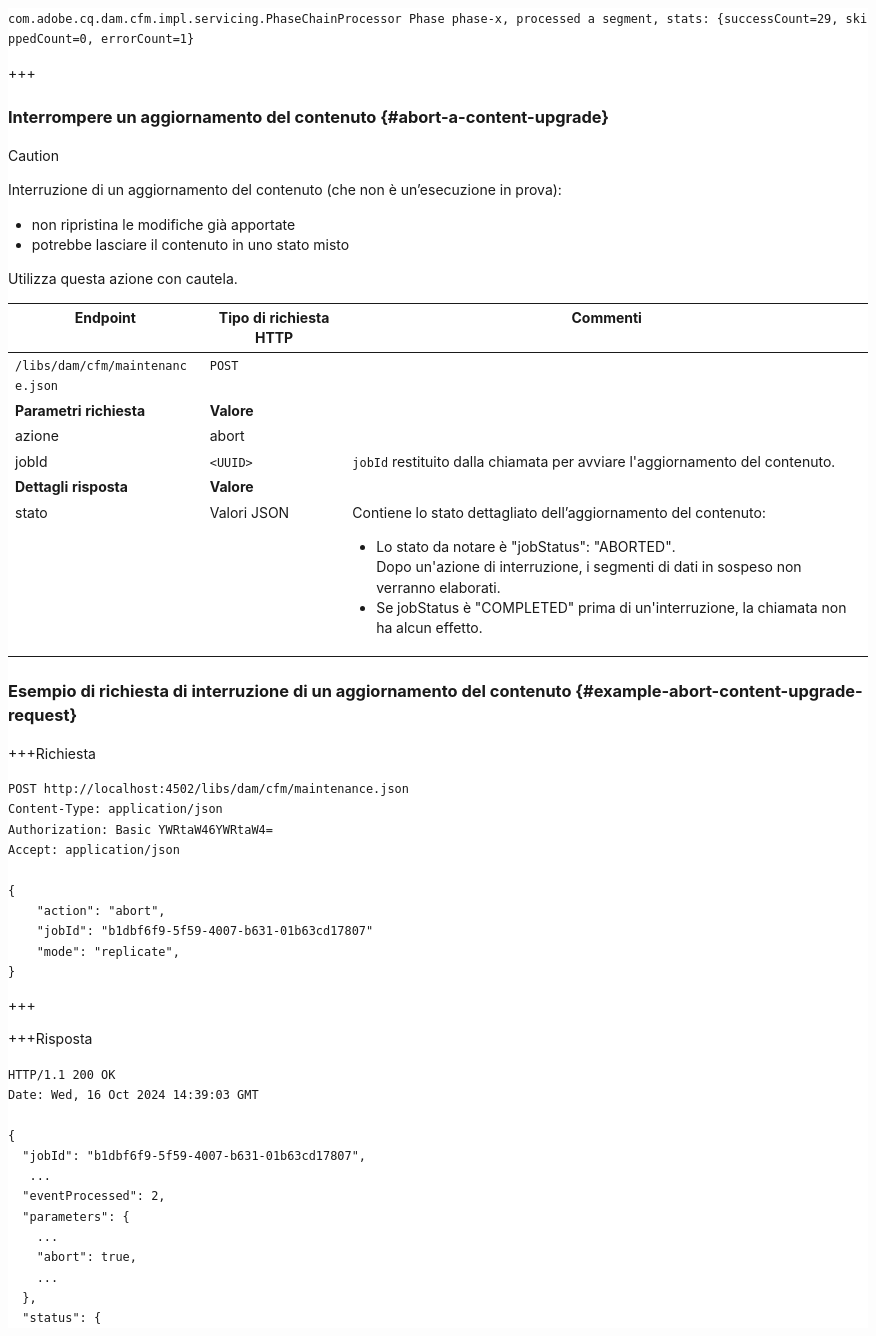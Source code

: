 ```xml
com.adobe.cq.dam.cfm.impl.servicing.PhaseChainProcessor Phase phase-x, processed a segment, stats: {successCount=29, skippedCount=0, errorCount=1}
```

+++

### Interrompere un aggiornamento del contenuto {#abort-a-content-upgrade}

>[!CAUTION]
>
>Interruzione di un aggiornamento del contenuto (che non è un’esecuzione in prova):
>
>* non ripristina le modifiche già apportate
>* potrebbe lasciare il contenuto in uno stato misto
>
>Utilizza questa azione con cautela.

| Endpoint | Tipo di richiesta HTTP | Commenti |
|--- |--- |--- |
| `/libs/dam/cfm/maintenance.json` | `POST` | |
| **Parametri richiesta** | **Valore** | |
| azione | abort | |
| jobId | `<UUID>` | `jobId` restituito dalla chiamata per avviare l&#39;aggiornamento del contenuto. |
| **Dettagli risposta** | **Valore** | |
| stato | Valori JSON | Contiene lo stato dettagliato dell’aggiornamento del contenuto:<ul><li>Lo stato da notare è &quot;jobStatus&quot;: &quot;ABORTED&quot;.<br>Dopo un&#39;azione di interruzione, i segmenti di dati in sospeso non verranno elaborati.</li><li>Se jobStatus è &quot;COMPLETED&quot; prima di un&#39;interruzione, la chiamata non ha alcun effetto.</li></ul> |

### Esempio di richiesta di interruzione di un aggiornamento del contenuto {#example-abort-content-upgrade-request}

+++Richiesta

```http
POST http://localhost:4502/libs/dam/cfm/maintenance.json
Content-Type: application/json
Authorization: Basic YWRtaW46YWRtaW4=
Accept: application/json
 
{
    "action": "abort",
    "jobId": "b1dbf6f9-5f59-4007-b631-01b63cd17807"
    "mode": "replicate",
}
```

+++

+++Risposta

```http
HTTP/1.1 200 OK
Date: Wed, 16 Oct 2024 14:39:03 GMT
 
{
  "jobId": "b1dbf6f9-5f59-4007-b631-01b63cd17807",
   ...
  "eventProcessed": 2,
  "parameters": {
    ...
    "abort": true,
    ...
  },
  "status": {
```